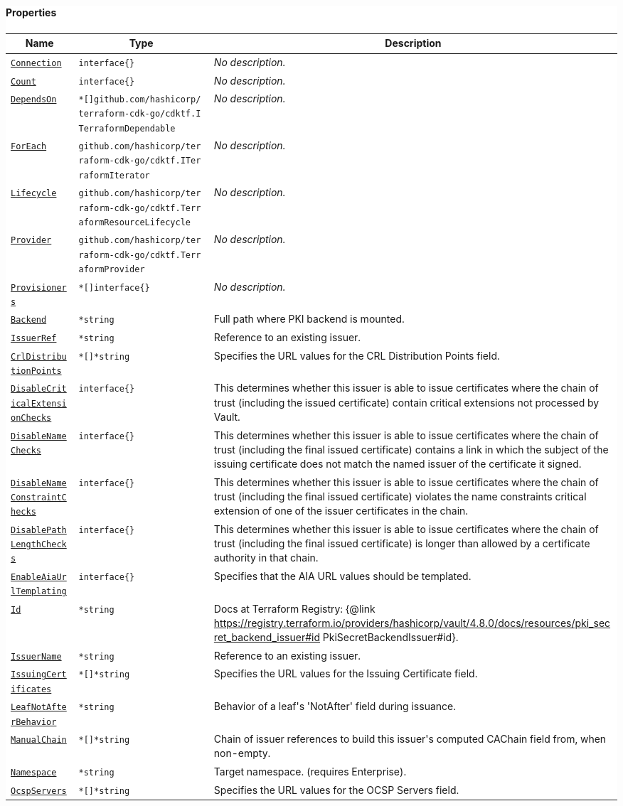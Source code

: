 #### Properties <a name="Properties" id="Properties"></a>

| **Name** | **Type** | **Description** |
| --- | --- | --- |
| <code><a href="#@cdktf/provider-vault.pkiSecretBackendIssuer.PkiSecretBackendIssuerConfig.property.connection">Connection</a></code> | <code>interface{}</code> | *No description.* |
| <code><a href="#@cdktf/provider-vault.pkiSecretBackendIssuer.PkiSecretBackendIssuerConfig.property.count">Count</a></code> | <code>interface{}</code> | *No description.* |
| <code><a href="#@cdktf/provider-vault.pkiSecretBackendIssuer.PkiSecretBackendIssuerConfig.property.dependsOn">DependsOn</a></code> | <code>*[]github.com/hashicorp/terraform-cdk-go/cdktf.ITerraformDependable</code> | *No description.* |
| <code><a href="#@cdktf/provider-vault.pkiSecretBackendIssuer.PkiSecretBackendIssuerConfig.property.forEach">ForEach</a></code> | <code>github.com/hashicorp/terraform-cdk-go/cdktf.ITerraformIterator</code> | *No description.* |
| <code><a href="#@cdktf/provider-vault.pkiSecretBackendIssuer.PkiSecretBackendIssuerConfig.property.lifecycle">Lifecycle</a></code> | <code>github.com/hashicorp/terraform-cdk-go/cdktf.TerraformResourceLifecycle</code> | *No description.* |
| <code><a href="#@cdktf/provider-vault.pkiSecretBackendIssuer.PkiSecretBackendIssuerConfig.property.provider">Provider</a></code> | <code>github.com/hashicorp/terraform-cdk-go/cdktf.TerraformProvider</code> | *No description.* |
| <code><a href="#@cdktf/provider-vault.pkiSecretBackendIssuer.PkiSecretBackendIssuerConfig.property.provisioners">Provisioners</a></code> | <code>*[]interface{}</code> | *No description.* |
| <code><a href="#@cdktf/provider-vault.pkiSecretBackendIssuer.PkiSecretBackendIssuerConfig.property.backend">Backend</a></code> | <code>*string</code> | Full path where PKI backend is mounted. |
| <code><a href="#@cdktf/provider-vault.pkiSecretBackendIssuer.PkiSecretBackendIssuerConfig.property.issuerRef">IssuerRef</a></code> | <code>*string</code> | Reference to an existing issuer. |
| <code><a href="#@cdktf/provider-vault.pkiSecretBackendIssuer.PkiSecretBackendIssuerConfig.property.crlDistributionPoints">CrlDistributionPoints</a></code> | <code>*[]*string</code> | Specifies the URL values for the CRL Distribution Points field. |
| <code><a href="#@cdktf/provider-vault.pkiSecretBackendIssuer.PkiSecretBackendIssuerConfig.property.disableCriticalExtensionChecks">DisableCriticalExtensionChecks</a></code> | <code>interface{}</code> | This determines whether this issuer is able to issue certificates where the chain of trust (including the issued certificate) contain critical extensions not processed by Vault. |
| <code><a href="#@cdktf/provider-vault.pkiSecretBackendIssuer.PkiSecretBackendIssuerConfig.property.disableNameChecks">DisableNameChecks</a></code> | <code>interface{}</code> | This determines whether this issuer is able to issue certificates where the chain of trust (including the final issued certificate) contains a link in which the subject of the issuing certificate does not match the named issuer of the certificate it signed. |
| <code><a href="#@cdktf/provider-vault.pkiSecretBackendIssuer.PkiSecretBackendIssuerConfig.property.disableNameConstraintChecks">DisableNameConstraintChecks</a></code> | <code>interface{}</code> | This determines whether this issuer is able to issue certificates where the chain of trust (including the final issued certificate) violates the name constraints critical extension of one of the issuer certificates in the chain. |
| <code><a href="#@cdktf/provider-vault.pkiSecretBackendIssuer.PkiSecretBackendIssuerConfig.property.disablePathLengthChecks">DisablePathLengthChecks</a></code> | <code>interface{}</code> | This determines whether this issuer is able to issue certificates where the chain of trust (including the final issued certificate) is longer than allowed by a certificate authority in that chain. |
| <code><a href="#@cdktf/provider-vault.pkiSecretBackendIssuer.PkiSecretBackendIssuerConfig.property.enableAiaUrlTemplating">EnableAiaUrlTemplating</a></code> | <code>interface{}</code> | Specifies that the AIA URL values should be templated. |
| <code><a href="#@cdktf/provider-vault.pkiSecretBackendIssuer.PkiSecretBackendIssuerConfig.property.id">Id</a></code> | <code>*string</code> | Docs at Terraform Registry: {@link https://registry.terraform.io/providers/hashicorp/vault/4.8.0/docs/resources/pki_secret_backend_issuer#id PkiSecretBackendIssuer#id}. |
| <code><a href="#@cdktf/provider-vault.pkiSecretBackendIssuer.PkiSecretBackendIssuerConfig.property.issuerName">IssuerName</a></code> | <code>*string</code> | Reference to an existing issuer. |
| <code><a href="#@cdktf/provider-vault.pkiSecretBackendIssuer.PkiSecretBackendIssuerConfig.property.issuingCertificates">IssuingCertificates</a></code> | <code>*[]*string</code> | Specifies the URL values for the Issuing Certificate field. |
| <code><a href="#@cdktf/provider-vault.pkiSecretBackendIssuer.PkiSecretBackendIssuerConfig.property.leafNotAfterBehavior">LeafNotAfterBehavior</a></code> | <code>*string</code> | Behavior of a leaf's 'NotAfter' field during issuance. |
| <code><a href="#@cdktf/provider-vault.pkiSecretBackendIssuer.PkiSecretBackendIssuerConfig.property.manualChain">ManualChain</a></code> | <code>*[]*string</code> | Chain of issuer references to build this issuer's computed CAChain field from, when non-empty. |
| <code><a href="#@cdktf/provider-vault.pkiSecretBackendIssuer.PkiSecretBackendIssuerConfig.property.namespace">Namespace</a></code> | <code>*string</code> | Target namespace. (requires Enterprise). |
| <code><a href="#@cdktf/provider-vault.pkiSecretBackendIssuer.PkiSecretBackendIssuerConfig.property.ocspServers">OcspServers</a></code> | <code>*[]*string</code> | Specifies the URL values for the OCSP Servers field. |